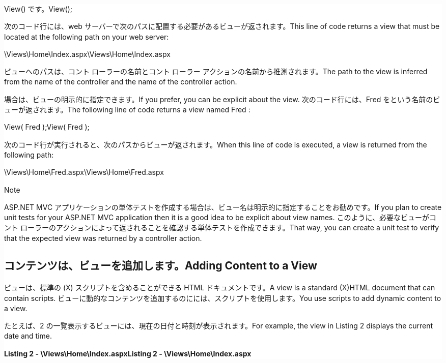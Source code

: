 <span data-ttu-id="3f6f1-129">View() です。</span><span class="sxs-lookup"><span data-stu-id="3f6f1-129">View();</span></span>

<span data-ttu-id="3f6f1-130">次のコード行には、web サーバーで次のパスに配置する必要があるビューが返されます。</span><span class="sxs-lookup"><span data-stu-id="3f6f1-130">This line of code returns a view that must be located at the following path on your web server:</span></span>

<span data-ttu-id="3f6f1-131">\Views\Home\Index.aspx</span><span class="sxs-lookup"><span data-stu-id="3f6f1-131">\Views\Home\Index.aspx</span></span>

<span data-ttu-id="3f6f1-132">ビューへのパスは、コント ローラーの名前とコント ローラー アクションの名前から推測されます。</span><span class="sxs-lookup"><span data-stu-id="3f6f1-132">The path to the view is inferred from the name of the controller and the name of the controller action.</span></span>

<span data-ttu-id="3f6f1-133">場合は、ビューの明示的に指定できます。</span><span class="sxs-lookup"><span data-stu-id="3f6f1-133">If you prefer, you can be explicit about the view.</span></span> <span data-ttu-id="3f6f1-134">次のコード行には、Fred をという名前のビューが返されます。</span><span class="sxs-lookup"><span data-stu-id="3f6f1-134">The following line of code returns a view named Fred :</span></span>

<span data-ttu-id="3f6f1-135">View( Fred );</span><span class="sxs-lookup"><span data-stu-id="3f6f1-135">View( Fred );</span></span>

<span data-ttu-id="3f6f1-136">次のコード行が実行されると、次のパスからビューが返されます。</span><span class="sxs-lookup"><span data-stu-id="3f6f1-136">When this line of code is executed, a view is returned from the following path:</span></span>

<span data-ttu-id="3f6f1-137">\Views\Home\Fred.aspx</span><span class="sxs-lookup"><span data-stu-id="3f6f1-137">\Views\Home\Fred.aspx</span></span>

> [!NOTE] 
> 
> <span data-ttu-id="3f6f1-138">ASP.NET MVC アプリケーションの単体テストを作成する場合は、ビュー名は明示的に指定することをお勧めです。</span><span class="sxs-lookup"><span data-stu-id="3f6f1-138">If you plan to create unit tests for your ASP.NET MVC application then it is a good idea to be explicit about view names.</span></span> <span data-ttu-id="3f6f1-139">このように、必要なビューがコント ローラーのアクションによって返されることを確認する単体テストを作成できます。</span><span class="sxs-lookup"><span data-stu-id="3f6f1-139">That way, you can create a unit test to verify that the expected view was returned by a controller action.</span></span>


## <a name="adding-content-to-a-view"></a><span data-ttu-id="3f6f1-140">コンテンツは、ビューを追加します。</span><span class="sxs-lookup"><span data-stu-id="3f6f1-140">Adding Content to a View</span></span>

<span data-ttu-id="3f6f1-141">ビューは、標準の (X) スクリプトを含めることができる HTML ドキュメントです。</span><span class="sxs-lookup"><span data-stu-id="3f6f1-141">A view is a standard (X)HTML document that can contain scripts.</span></span> <span data-ttu-id="3f6f1-142">ビューに動的なコンテンツを追加するのにには、スクリプトを使用します。</span><span class="sxs-lookup"><span data-stu-id="3f6f1-142">You use scripts to add dynamic content to a view.</span></span>

<span data-ttu-id="3f6f1-143">たとえば、2 の一覧表示するビューには、現在の日付と時刻が表示されます。</span><span class="sxs-lookup"><span data-stu-id="3f6f1-143">For example, the view in Listing 2 displays the current date and time.</span></span>

<span data-ttu-id="3f6f1-144">**Listing 2 - \Views\Home\Index.aspx**</span><span class="sxs-lookup"><span data-stu-id="3f6f1-144">**Listing 2 - \Views\Home\Index.aspx**</span></span>
